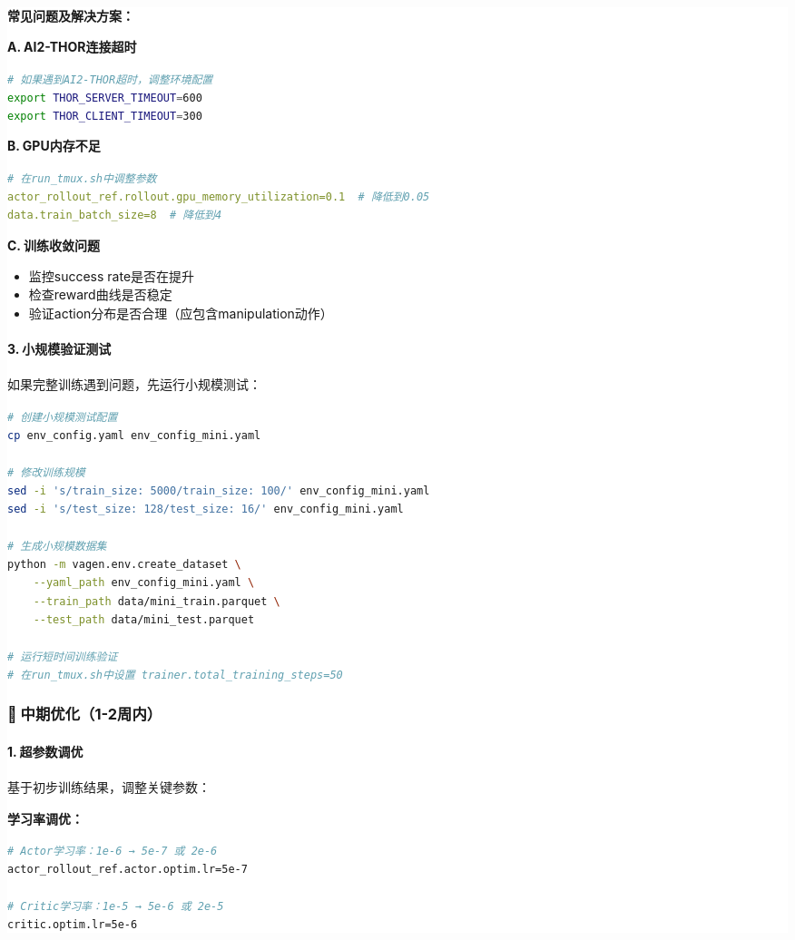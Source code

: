 **常见问题及解决方案：**

**A. AI2-THOR连接超时**
```bash
# 如果遇到AI2-THOR超时，调整环境配置
export THOR_SERVER_TIMEOUT=600
export THOR_CLIENT_TIMEOUT=300
```

**B. GPU内存不足**
```yaml
# 在run_tmux.sh中调整参数
actor_rollout_ref.rollout.gpu_memory_utilization=0.1  # 降低到0.05
data.train_batch_size=8  # 降低到4
```

**C. 训练收敛问题**
- 监控success rate是否在提升
- 检查reward曲线是否稳定
- 验证action分布是否合理（应包含manipulation动作）

#### 3. 小规模验证测试

如果完整训练遇到问题，先运行小规模测试：

```bash
# 创建小规模测试配置
cp env_config.yaml env_config_mini.yaml

# 修改训练规模
sed -i 's/train_size: 5000/train_size: 100/' env_config_mini.yaml
sed -i 's/test_size: 128/test_size: 16/' env_config_mini.yaml

# 生成小规模数据集
python -m vagen.env.create_dataset \
    --yaml_path env_config_mini.yaml \
    --train_path data/mini_train.parquet \
    --test_path data/mini_test.parquet

# 运行短时间训练验证
# 在run_tmux.sh中设置 trainer.total_training_steps=50
```

### 🔧 中期优化（1-2周内）

#### 1. 超参数调优
基于初步训练结果，调整关键参数：

**学习率调优：**
```bash
# Actor学习率：1e-6 → 5e-7 或 2e-6
actor_rollout_ref.actor.optim.lr=5e-7

# Critic学习率：1e-5 → 5e-6 或 2e-5  
critic.optim.lr=5e-6
```
